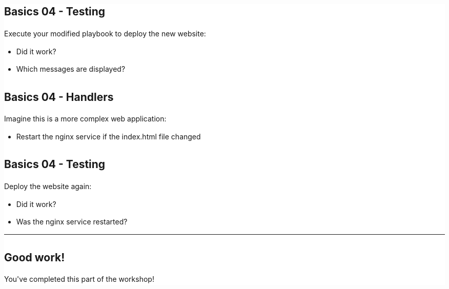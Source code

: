 ## Basics 04 - Testing

Execute your modified playbook to deploy the new website:

* Did it work?

* Which messages are displayed?

## Basics 04 - Handlers

Imagine this is a more complex web application:

* Restart the nginx service if the index.html file changed

## Basics 04 - Testing

Deploy the website again:

* Did it work?

* Was the nginx service restarted?

---

## Good work!

You've completed this part of the workshop!
